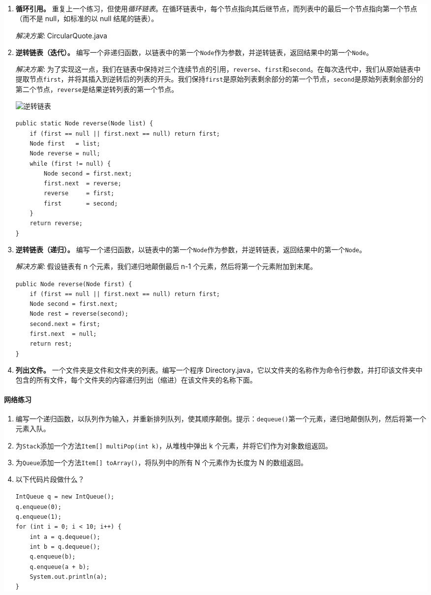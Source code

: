 1.  **循环引用。** 重复上一个练习，但使用*循环链表*。在循环链表中，每个节点指向其后继节点，而列表中的最后一个节点指向第一个节点（而不是 null，如标准的以 null 结尾的链表）。

    *解决方案*: CircularQuote.java

1.  **逆转链表（迭代）。** 编写一个非递归函数，以链表中的第一个`Node`作为参数，并逆转链表，返回结果中的第一个`Node`。

    *解决方案*: 为了实现这一点，我们在链表中保持对三个连续节点的引用，`reverse`、`first`和`second`。在每次迭代中，我们从原始链表中提取节点`first`，并将其插入到逆转后的列表的开头。我们保持`first`是原始列表剩余部分的第一个节点，`second`是原始列表剩余部分的第二个节点，`reverse`是结果逆转列表的第一个节点。

    ![逆转链表](img/ac417471b9391ae85ab6fb36a55af701.png)

    ```
    public static Node reverse(Node list) {
        if (first == null || first.next == null) return first;
        Node first   = list;
        Node reverse = null;
        while (first != null) {
            Node second = first.next;
            first.next  = reverse;
            reverse     = first;
            first       = second;
        }
        return reverse;
    }

    ```

1.  **逆转链表（递归）。** 编写一个递归函数，以链表中的第一个`Node`作为参数，并逆转链表，返回结果中的第一个`Node`。

    *解决方案*: 假设链表有 n 个元素，我们递归地颠倒最后 n-1 个元素，然后将第一个元素附加到末尾。

    ```
    public Node reverse(Node first) {
        if (first == null || first.next == null) return first;
        Node second = first.next;
        Node rest = reverse(second);
        second.next = first;
        first.next  = null;
        return rest;
    }

    ```

1.  **列出文件。** 一个文件夹是文件和文件夹的列表。编写一个程序 Directory.java，它以文件夹的名称作为命令行参数，并打印该文件夹中包含的所有文件，每个文件夹的内容递归列出（缩进）在该文件夹的名称下面。

#### 网络练习

1.  编写一个递归函数，以队列作为输入，并重新排列队列，使其顺序颠倒。提示：`dequeue()`第一个元素，递归地颠倒队列，然后将第一个元素入队。

1.  为`Stack`添加一个方法`Item[] multiPop(int k)`，从堆栈中弹出 k 个元素，并将它们作为对象数组返回。

1.  为`Queue`添加一个方法`Item[] toArray()`，将队列中的所有 N 个元素作为长度为 N 的数组返回。

1.  以下代码片段做什么？

    ```
    IntQueue q = new IntQueue();
    q.enqueue(0);
    q.enqueue(1);
    for (int i = 0; i < 10; i++) {
        int a = q.dequeue();
        int b = q.dequeue();
        q.enqueue(b);
        q.enqueue(a + b);
        System.out.println(a);
    }
